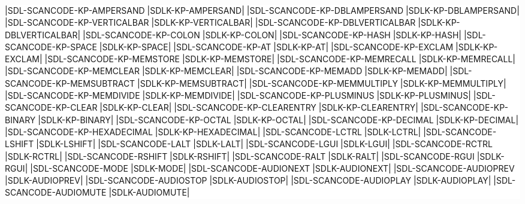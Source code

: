 |SDL-SCANCODE-KP-AMPERSAND       |SDLK-KP-AMPERSAND|
|SDL-SCANCODE-KP-DBLAMPERSAND    |SDLK-KP-DBLAMPERSAND|
|SDL-SCANCODE-KP-VERTICALBAR     |SDLK-KP-VERTICALBAR|
|SDL-SCANCODE-KP-DBLVERTICALBAR  |SDLK-KP-DBLVERTICALBAR|
|SDL-SCANCODE-KP-COLON           |SDLK-KP-COLON|
|SDL-SCANCODE-KP-HASH            |SDLK-KP-HASH|
|SDL-SCANCODE-KP-SPACE           |SDLK-KP-SPACE|
|SDL-SCANCODE-KP-AT              |SDLK-KP-AT|
|SDL-SCANCODE-KP-EXCLAM          |SDLK-KP-EXCLAM|
|SDL-SCANCODE-KP-MEMSTORE        |SDLK-KP-MEMSTORE|
|SDL-SCANCODE-KP-MEMRECALL       |SDLK-KP-MEMRECALL|
|SDL-SCANCODE-KP-MEMCLEAR        |SDLK-KP-MEMCLEAR|
|SDL-SCANCODE-KP-MEMADD          |SDLK-KP-MEMADD|
|SDL-SCANCODE-KP-MEMSUBTRACT     |SDLK-KP-MEMSUBTRACT|
|SDL-SCANCODE-KP-MEMMULTIPLY     |SDLK-KP-MEMMULTIPLY|
|SDL-SCANCODE-KP-MEMDIVIDE       |SDLK-KP-MEMDIVIDE|
|SDL-SCANCODE-KP-PLUSMINUS       |SDLK-KP-PLUSMINUS|
|SDL-SCANCODE-KP-CLEAR           |SDLK-KP-CLEAR|
|SDL-SCANCODE-KP-CLEARENTRY      |SDLK-KP-CLEARENTRY|
|SDL-SCANCODE-KP-BINARY          |SDLK-KP-BINARY|
|SDL-SCANCODE-KP-OCTAL           |SDLK-KP-OCTAL|
|SDL-SCANCODE-KP-DECIMAL         |SDLK-KP-DECIMAL|
|SDL-SCANCODE-KP-HEXADECIMAL     |SDLK-KP-HEXADECIMAL|
|SDL-SCANCODE-LCTRL              |SDLK-LCTRL|
|SDL-SCANCODE-LSHIFT             |SDLK-LSHIFT|
|SDL-SCANCODE-LALT               |SDLK-LALT|
|SDL-SCANCODE-LGUI               |SDLK-LGUI|
|SDL-SCANCODE-RCTRL              |SDLK-RCTRL|
|SDL-SCANCODE-RSHIFT             |SDLK-RSHIFT|
|SDL-SCANCODE-RALT               |SDLK-RALT|
|SDL-SCANCODE-RGUI               |SDLK-RGUI|
|SDL-SCANCODE-MODE               |SDLK-MODE|
|SDL-SCANCODE-AUDIONEXT          |SDLK-AUDIONEXT|
|SDL-SCANCODE-AUDIOPREV          |SDLK-AUDIOPREV|
|SDL-SCANCODE-AUDIOSTOP          |SDLK-AUDIOSTOP|
|SDL-SCANCODE-AUDIOPLAY          |SDLK-AUDIOPLAY|
|SDL-SCANCODE-AUDIOMUTE          |SDLK-AUDIOMUTE|